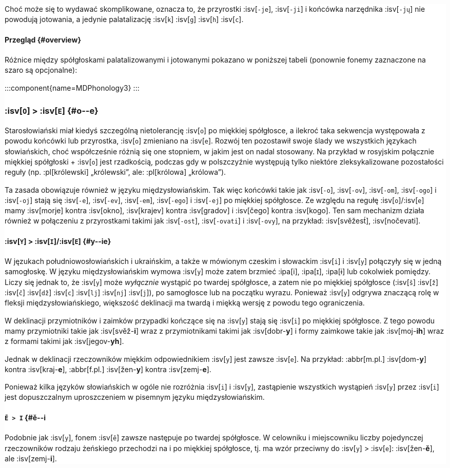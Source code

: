 Choć może się to wydawać skomplikowane, oznacza to, że przyrostki :isv[`-je`], :isv[`-ji`] i końcówka narzędnika :isv[`-jų`] nie powodują jotowania, a jedynie palatalizację :isv[`k`] :isv[`g`] :isv[`h`] :isv[`c`].

#### Przegląd \{#overview}

Różnice między spółgłoskami palatalizowanymi i jotowanymi pokazano w poniższej tabeli (ponownie fonemy zaznaczone na szaro są opcjonalne):

:::component{name=MDPhonology3}
:::

### :isv[`O`] > :isv[`E`] \{#o--e}

Starosłowiański miał kiedyś szczególną nietolerancję :isv[`o`] po miękkiej spółgłosce, a ilekroć taka sekwencja występowała z powodu końcówki lub przyrostka, :isv[`o`] zmieniano na :isv[`e`]. Rozwój ten pozostawił swoje ślady we wszystkich językach słowiańskich, choć współcześnie różnią się one stopniem, w jakim jest on nadal stosowany. Na przykład w rosyjskim połącznie miękkiej spółgłoski + :isv[`o`] jest rzadkością, podczas gdy w polszczyźnie występują tylko niektóre zleksykalizowane pozostałości reguły (np. :pl[królewski] „królewski”, ale: :pl[królowa] „królowa”).

Ta zasada obowiązuje również w języku międzysłowiańskim. Tak więc końcówki takie jak :isv[`-o`], :isv[`-ov`], :isv[`-om`], :isv[`-ogo`] i :isv[`-oj`] stają się :isv[`-e`], :isv[`-ev`], :isv[`-em`], :isv[`-ego`] i :isv[`-ej`] po miękkiej spółgłosce. Ze względu na regułę :isv[`o`]/:isv[`e`] mamy :isv[morje] kontra :isv[okno], :isv[krajev] kontra :isv[gradov] i :isv[čego] kontra :isv[kogo]. Ten sam mechanizm działa również w połączeniu z przyrostkami takimi jak :isv[`-ost`], :isv[`-ovati`] i :isv[`-ovy`], na przykład: :isv[svěžest́], :isv[nočevati].

#### :isv[`Y`] > :isv[`I`]/:isv[`E`] \{#y--ie}

W jęzukach południowosłowiańskich i ukraińskim, a także w mówionym czeskim i słowackim :isv[`i`] i :isv[`y`] połączyły się w jedną samogłoskę. W języku międzysłowiańskim wymowa :isv[`y`] może zatem brzmieć :ipa[i], :ipa[ɪ], :ipa[ɨ] lub cokolwiek pomiędzy. Liczy się jednak to, że :isv[`y`] może _wyłącznie_ wystąpić po twardej spółgłosce, a zatem nie po miękkiej spółgłosce (:isv[`š`] :isv[`ž`] :isv[`č`] :isv[`dž`] :isv[`c`] :isv[`lj`] :isv[`nj`] :isv[`j`]), po samogłosce lub na początku wyrazu. Ponieważ :isv[`y`] odgrywa znaczącą rolę w fleksji międzysłowiańskiego, większość deklinacji ma twardą i miękką wersję z powodu tego ograniczenia.

W deklinacji przymiotników i zaimków przypadki kończące się na :isv[`y`] stają się :isv[`i`] po miękkiej spółgłosce. Z tego powodu mamy przymiotniki takie jak :isv[svěž-**i**] wraz z przymiotnikami takimi jak :isv[dobr-**y**] i formy zaimkowe takie jak :isv[moj-**ih**] wraz z formami takimi jak :isv[jegov-**yh**].

Jednak w deklinacji rzeczowników miękkim odpowiednikiem :isv[`y`] jest zawsze :isv[`e`]. Na przykład: :abbr[m.pl.] :isv[dom-**y**] kontra :isv[kraj-**e**], :abbr[f.pl.] :isv[žen-**y**] kontra :isv[zemj-**e**].

Ponieważ kilka języków słowiańskich w ogóle nie rozróżnia :isv[`i`] i :isv[`y`], zastąpienie wszystkich wystąpień :isv[`y`] przez :isv[`i`] jest dopuszczalnym uproszczeniem w pisemnym języku międzysłowiańskim.

#### `Ě > I` \{#ě--i

Podobnie jak :isv[`y`], fonem :isv[`ě`] zawsze następuje po twardej spółgłosce. W celowniku i miejscowniku liczby pojedynczej rzeczowników rodzaju żeńskiego przechodzi na i po miękkiej spółgłosce, tj. ma wzór przeciwny do :isv[`y`] > :isv[`e`]: :isv[žen-**ě**], ale :isv[zemj-**i**].


[1]: orthography.md#etymological_alphabet